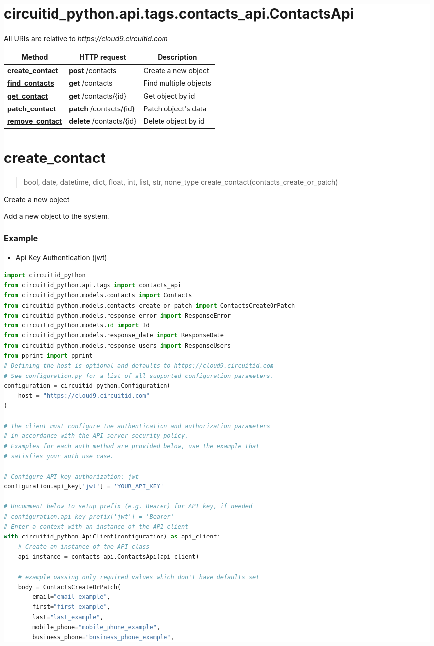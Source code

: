 <a id="__pageTop"></a>
# circuitid_python.api.tags.contacts_api.ContactsApi

All URIs are relative to *https://cloud9.circuitid.com*

Method | HTTP request | Description
------------- | ------------- | -------------
[**create_contact**](#create_contact) | **post** /contacts | Create a new object
[**find_contacts**](#find_contacts) | **get** /contacts | Find multiple objects
[**get_contact**](#get_contact) | **get** /contacts/{id} | Get object by id
[**patch_contact**](#patch_contact) | **patch** /contacts/{id} | Patch object&#x27;s data
[**remove_contact**](#remove_contact) | **delete** /contacts/{id} | Delete object by id

# **create_contact**
<a id="create_contact"></a>
> bool, date, datetime, dict, float, int, list, str, none_type create_contact(contacts_create_or_patch)

Create a new object

Add a new object to the system.

### Example

* Api Key Authentication (jwt):
```python
import circuitid_python
from circuitid_python.api.tags import contacts_api
from circuitid_python.models.contacts import Contacts
from circuitid_python.models.contacts_create_or_patch import ContactsCreateOrPatch
from circuitid_python.models.response_error import ResponseError
from circuitid_python.models.id import Id
from circuitid_python.models.response_date import ResponseDate
from circuitid_python.models.response_users import ResponseUsers
from pprint import pprint
# Defining the host is optional and defaults to https://cloud9.circuitid.com
# See configuration.py for a list of all supported configuration parameters.
configuration = circuitid_python.Configuration(
    host = "https://cloud9.circuitid.com"
)

# The client must configure the authentication and authorization parameters
# in accordance with the API server security policy.
# Examples for each auth method are provided below, use the example that
# satisfies your auth use case.

# Configure API key authorization: jwt
configuration.api_key['jwt'] = 'YOUR_API_KEY'

# Uncomment below to setup prefix (e.g. Bearer) for API key, if needed
# configuration.api_key_prefix['jwt'] = 'Bearer'
# Enter a context with an instance of the API client
with circuitid_python.ApiClient(configuration) as api_client:
    # Create an instance of the API class
    api_instance = contacts_api.ContactsApi(api_client)

    # example passing only required values which don't have defaults set
    body = ContactsCreateOrPatch(
        email="email_example",
        first="first_example",
        last="last_example",
        mobile_phone="mobile_phone_example",
        business_phone="business_phone_example",
```